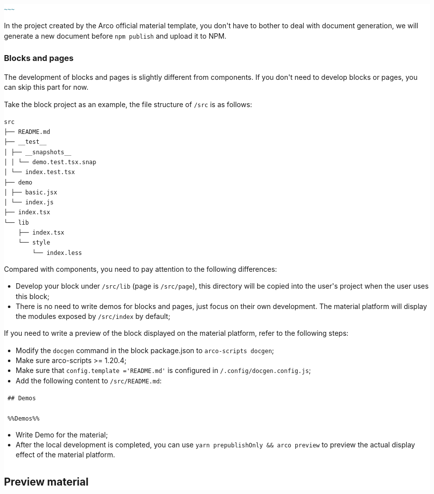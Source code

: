 ```markdown
~~~
```

In the project created by the Arco official material template, you don't have to bother to deal with document generation, we will generate a new document before `npm publish` and upload it to NPM.

### Blocks and pages

The development of blocks and pages is slightly different from components. If you don't need to develop blocks or pages, you can skip this part for now.

Take the block project as an example, the file structure of `/src` is as follows:

```
src
├── README.md
├── __test__
│ ├── __snapshots__
│ │ └── demo.test.tsx.snap
│ └── index.test.tsx
├── demo
│ ├── basic.jsx
│ └── index.js
├── index.tsx
└── lib
    ├── index.tsx
    └── style
        └── index.less
```

Compared with components, you need to pay attention to the following differences:

- Develop your block under `/src/lib` (page is `/src/page`), this directory will be copied into the user's project when the user uses this block;
- There is no need to write demos for blocks and pages, just focus on their own development. The material platform will display the modules exposed by `/src/index` by default;

If you need to write a preview of the block displayed on the material platform, refer to the following steps:

- Modify the `docgen` command in the block package.json to `arco-scripts docgen`;
- Make sure arco-scripts >= 1.20.4;
- Make sure that `config.template ='README.md'` is configured in `/.config/docgen.config.js`;
- Add the following content to `/src/README.md`:

```markdown
 ## Demos

 %%Demos%%
```

- Write Demo for the material;
- After the local development is completed, you can use `yarn prepublishOnly && arco preview` to preview the actual display effect of the material platform.

## Preview material
